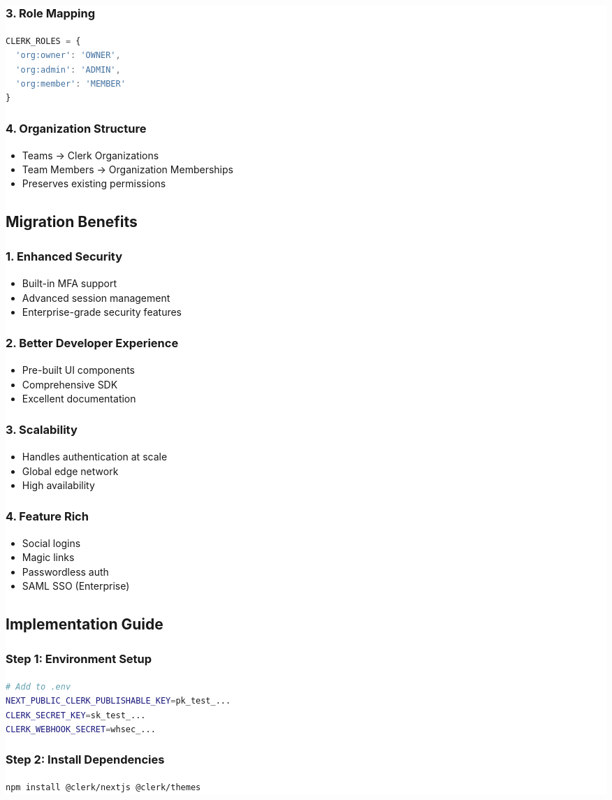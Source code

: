 ### 3. Role Mapping
```typescript
CLERK_ROLES = {
  'org:owner': 'OWNER',
  'org:admin': 'ADMIN', 
  'org:member': 'MEMBER'
}
```

### 4. Organization Structure
- Teams → Clerk Organizations
- Team Members → Organization Memberships
- Preserves existing permissions

## Migration Benefits

### 1. Enhanced Security
- Built-in MFA support
- Advanced session management
- Enterprise-grade security features

### 2. Better Developer Experience
- Pre-built UI components
- Comprehensive SDK
- Excellent documentation

### 3. Scalability
- Handles authentication at scale
- Global edge network
- High availability

### 4. Feature Rich
- Social logins
- Magic links
- Passwordless auth
- SAML SSO (Enterprise)

## Implementation Guide

### Step 1: Environment Setup
```bash
# Add to .env
NEXT_PUBLIC_CLERK_PUBLISHABLE_KEY=pk_test_...
CLERK_SECRET_KEY=sk_test_...
CLERK_WEBHOOK_SECRET=whsec_...
```

### Step 2: Install Dependencies
```bash
npm install @clerk/nextjs @clerk/themes
```
